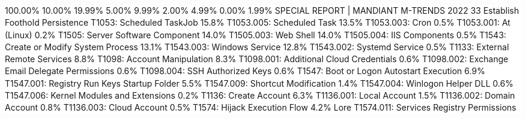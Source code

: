 100\.00%
10\.00%
19\.99%
5\.00%
9\.99%
2\.00%
4\.99%
0\.00%
1\.99%
SPECIAL REPORT \| MANDIANT M\-TRENDS 2022
33
Establish Foothold
Persistence
T1053: Scheduled TaskJob
15\.8%
T1053\.005: Scheduled Task
13\.5%
T1053\.003: Cron
0\.5%
T1053\.001: At (Linux)
0\.2%
T1505: Server Software Component
14\.0%
T1505\.003: Web Shell
14\.0%
T1505\.004: IIS Components
0\.5%
T1543: Create or Modify System Process
13\.1%
T1543\.003: Windows Service
12\.8%
T1543\.002: Systemd Service
0\.5%
T1133: External Remote Services
8\.8%
T1098: Account Manipulation
8\.3%
T1098\.001: Additional Cloud Credentials
0\.6%
T1098\.002: Exchange Email Delegate Permissions
0\.6%
T1098\.004: SSH Authorized Keys
0\.6%
T1547: Boot or Logon Autostart Execution
6\.9%
T1547\.001: Registry Run Keys Startup Folder
5\.5%
T1547\.009: Shortcut Modification
1\.4%
T1547\.004: Winlogon Helper DLL
0\.6%
T1547\.006: Kernel Modules and Extensions
0\.2%
T1136: Create Account
6\.3%
T1136\.001: Local Account
1\.5%
T1136\.002: Domain Account
0\.8%
T1136\.003: Cloud Account
0\.5%
T1574: Hijack Execution Flow
4\.2%
Lore T1574\.011: Services Registry Permissions 